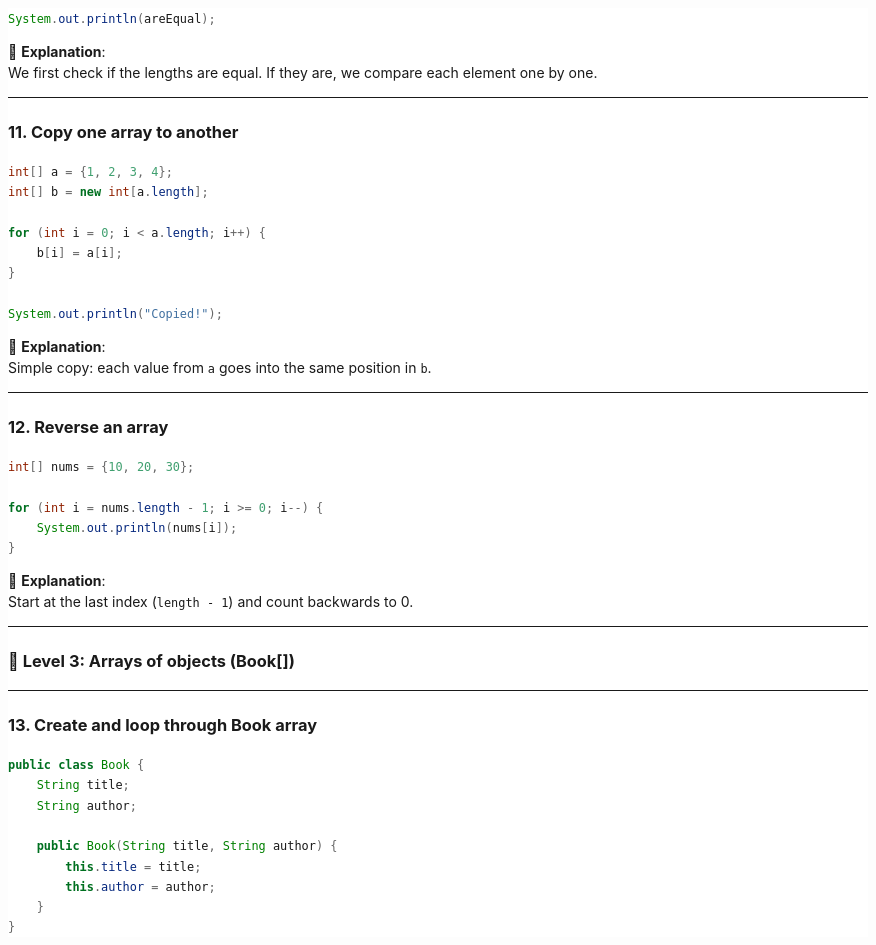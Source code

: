 ```java
System.out.println(areEqual);
```

🧠 **Explanation**:  
We first check if the lengths are equal. If they are, we compare each element one by one.

---

### **11. Copy one array to another**

```java
int[] a = {1, 2, 3, 4};
int[] b = new int[a.length];

for (int i = 0; i < a.length; i++) {
    b[i] = a[i];
}

System.out.println("Copied!");
```

🧠 **Explanation**:  
Simple copy: each value from `a` goes into the same position in `b`.

---

### **12. Reverse an array**

```java
int[] nums = {10, 20, 30};

for (int i = nums.length - 1; i >= 0; i--) {
    System.out.println(nums[i]);
}
```

🧠 **Explanation**:  
Start at the last index (`length - 1`) and count backwards to 0.

---

### 🔵 **Level 3: Arrays of objects (Book[])**

---

### **13. Create and loop through Book array**

```java
public class Book {
    String title;
    String author;

    public Book(String title, String author) {
        this.title = title;
        this.author = author;
    }
}
```
